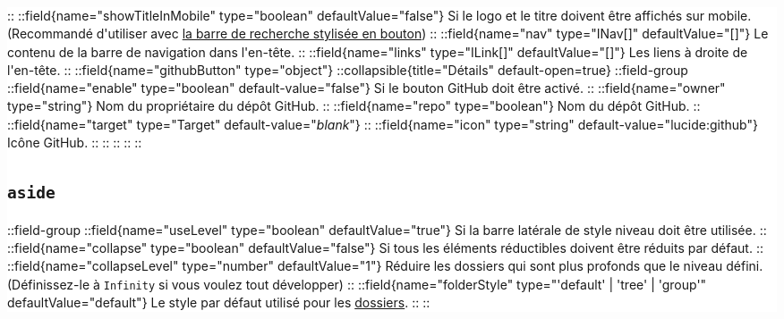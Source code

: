   ::
  ::field{name="showTitleInMobile" type="boolean" defaultValue="false"}
  Si le logo et le titre doivent être affichés sur mobile. (Recommandé d'utiliser avec [la barre de recherche stylisée en bouton](/api/configuration#search))
  ::
  ::field{name="nav" type="INav[]" defaultValue="[]"}
  Le contenu de la barre de navigation dans l'en-tête.
  ::
  ::field{name="links" type="ILink[]" defaultValue="[]"}
  Les liens à droite de l'en-tête.
  ::
  ::field{name="githubButton" type="object"}
    ::collapsible{title="Détails" default-open=true}
      ::field-group
        ::field{name="enable" type="boolean" default-value="false"}
        Si le bouton GitHub doit être activé.
        ::
        ::field{name="owner" type="string"}
        Nom du propriétaire du dépôt GitHub.
        ::
        ::field{name="repo" type="boolean"}
        Nom du dépôt GitHub.
        ::
        ::field{name="target" type="Target" default-value="_blank_"}
        ::
        ::field{name="icon" type="string" default-value="lucide:github"}
        Icône GitHub.
        ::
      ::
    ::
  ::
::

## `aside`

::field-group
  ::field{name="useLevel" type="boolean" defaultValue="true"}
  Si la barre latérale de style niveau doit être utilisée.
  ::
  ::field{name="collapse" type="boolean" defaultValue="false"}
  Si tous les éléments réductibles doivent être réduits par défaut.
  ::
  ::field{name="collapseLevel" type="number" defaultValue="1"}
  Réduire les dossiers qui sont plus profonds que le niveau défini. (Définissez-le à `Infinity` si vous voulez tout développer)
  ::
  ::field{name="folderStyle" type="'default' | 'tree' | 'group'" defaultValue="default"}
  Le style par défaut utilisé pour les [dossiers](/getting-started/writing/folders#parameters).
  ::
::
